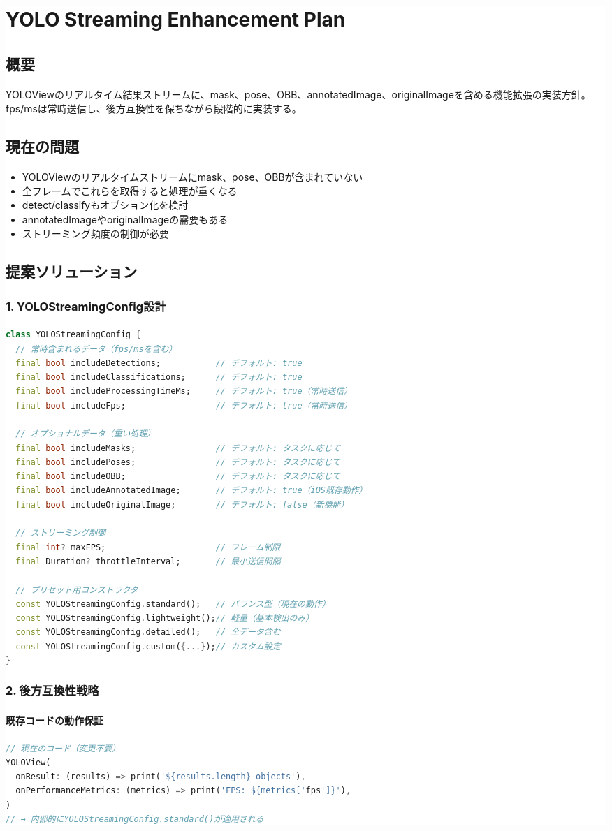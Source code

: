 # YOLO Streaming Enhancement Plan

## 概要

YOLOViewのリアルタイム結果ストリームに、mask、pose、OBB、annotatedImage、originalImageを含める機能拡張の実装方針。
fps/msは常時送信し、後方互換性を保ちながら段階的に実装する。

## 現在の問題

- YOLOViewのリアルタイムストリームにmask、pose、OBBが含まれていない
- 全フレームでこれらを取得すると処理が重くなる
- detect/classifyもオプション化を検討
- annotatedImageやoriginalImageの需要もある
- ストリーミング頻度の制御が必要

## 提案ソリューション

### 1. YOLOStreamingConfig設計

```dart
class YOLOStreamingConfig {
  // 常時含まれるデータ（fps/msを含む）
  final bool includeDetections;           // デフォルト: true
  final bool includeClassifications;      // デフォルト: true  
  final bool includeProcessingTimeMs;     // デフォルト: true（常時送信）
  final bool includeFps;                  // デフォルト: true（常時送信）
  
  // オプショナルデータ（重い処理）
  final bool includeMasks;                // デフォルト: タスクに応じて
  final bool includePoses;                // デフォルト: タスクに応じて
  final bool includeOBB;                  // デフォルト: タスクに応じて
  final bool includeAnnotatedImage;       // デフォルト: true（iOS既存動作）
  final bool includeOriginalImage;        // デフォルト: false（新機能）
  
  // ストリーミング制御
  final int? maxFPS;                      // フレーム制限
  final Duration? throttleInterval;       // 最小送信間隔
  
  // プリセット用コンストラクタ
  const YOLOStreamingConfig.standard();   // バランス型（現在の動作）
  const YOLOStreamingConfig.lightweight();// 軽量（基本検出のみ）
  const YOLOStreamingConfig.detailed();   // 全データ含む
  const YOLOStreamingConfig.custom({...});// カスタム設定
}
```

### 2. 後方互換性戦略

#### 既存コードの動作保証
```dart
// 現在のコード（変更不要）
YOLOView(
  onResult: (results) => print('${results.length} objects'),
  onPerformanceMetrics: (metrics) => print('FPS: ${metrics['fps']}'),
)
// → 内部的にYOLOStreamingConfig.standard()が適用される
```
